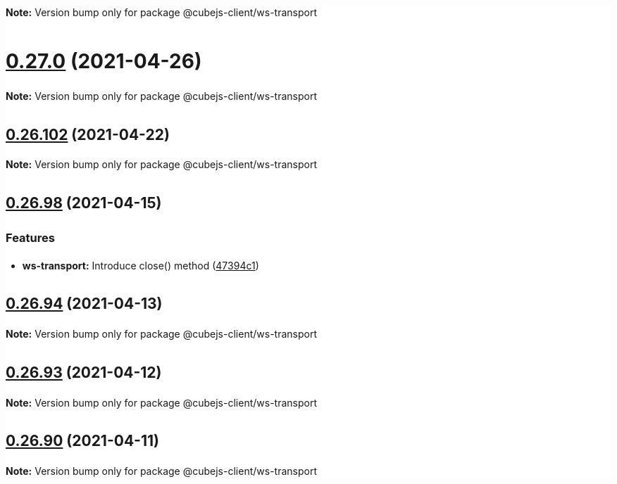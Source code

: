 **Note:** Version bump only for package @cubejs-client/ws-transport





# [0.27.0](https://github.com/cube-js/cube.js/compare/v0.26.104...v0.27.0) (2021-04-26)

**Note:** Version bump only for package @cubejs-client/ws-transport





## [0.26.102](https://github.com/cube-js/cube.js/compare/v0.26.101...v0.26.102) (2021-04-22)

**Note:** Version bump only for package @cubejs-client/ws-transport





## [0.26.98](https://github.com/cube-js/cube.js/compare/v0.26.97...v0.26.98) (2021-04-15)


### Features

* **ws-transport:** Introduce close() method ([47394c1](https://github.com/cube-js/cube.js/commit/47394c195fc7513c664c6e1e35b43a6883924491))





## [0.26.94](https://github.com/cube-js/cube.js/compare/v0.26.93...v0.26.94) (2021-04-13)

**Note:** Version bump only for package @cubejs-client/ws-transport





## [0.26.93](https://github.com/cube-js/cube.js/compare/v0.26.92...v0.26.93) (2021-04-12)

**Note:** Version bump only for package @cubejs-client/ws-transport





## [0.26.90](https://github.com/cube-js/cube.js/compare/v0.26.89...v0.26.90) (2021-04-11)

**Note:** Version bump only for package @cubejs-client/ws-transport

